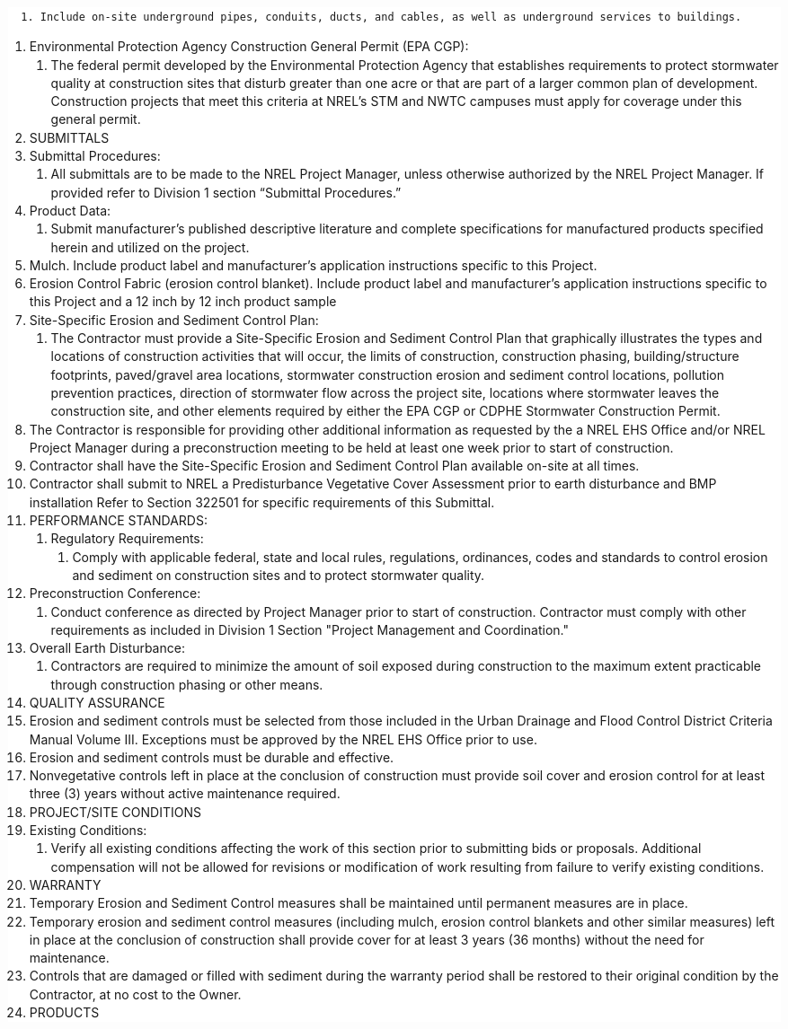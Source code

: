       1. Include on-site underground pipes, conduits, ducts, and cables, as well as underground services to buildings.
   1. Environmental Protection Agency Construction General Permit (EPA CGP):
      1. The federal permit developed by the Environmental Protection Agency that establishes requirements to protect stormwater quality at construction sites that disturb greater than one acre or that are part of a larger common plan of development. Construction projects that meet this criteria at NREL’s STM and NWTC campuses must apply for coverage under this general permit.
   1. SUBMITTALS
   1. Submittal Procedures:
      1. All submittals are to be made to the NREL Project Manager, unless otherwise authorized by the NREL Project Manager. If provided refer to Division 1 section “Submittal Procedures.”
   1. Product Data:
      1. Submit manufacturer’s published descriptive literature and complete specifications for manufactured products specified herein and utilized on the project.
   1. Mulch. Include product label and manufacturer’s application instructions specific to this Project.
   1. Erosion Control Fabric (erosion control blanket). Include product label and manufacturer’s application instructions specific to this Project and a 12 inch by 12 inch product sample
   1. Site-Specific Erosion and Sediment Control Plan:
      1. The Contractor must provide a Site-Specific Erosion and Sediment Control Plan that graphically illustrates the types and locations of construction activities that will occur, the limits of construction, construction phasing, building/structure footprints, paved/gravel area locations, stormwater construction erosion and sediment control locations, pollution prevention practices, direction of stormwater flow across the project site, locations where stormwater leaves the construction site, and other elements required by either the EPA CGP or CDPHE Stormwater Construction Permit.
   1. The Contractor is responsible for providing other additional information as requested by the a NREL EHS Office and/or NREL Project Manager during a preconstruction meeting to be held at least one week prior to start of construction.
   1. Contractor shall have the Site-Specific Erosion and Sediment Control Plan available on-site at all times.
   1. Contractor shall submit to NREL a Predisturbance Vegetative Cover Assessment prior to earth disturbance and BMP installation Refer to Section 322501 for specific requirements of this Submittal.
   1. PERFORMANCE STANDARDS:
      1. Regulatory Requirements:
         1. Comply with applicable federal, state and local rules, regulations, ordinances, codes and standards to control erosion and sediment on construction sites and to protect stormwater quality.
   1. Preconstruction Conference:
      1. Conduct conference as directed by Project Manager prior to start of construction. Contractor must comply with other requirements as included in Division 1 Section "Project Management and Coordination."
   1. Overall Earth Disturbance:
      1. Contractors are required to minimize the amount of soil exposed during construction to the maximum extent practicable through construction phasing or other means.
   1. QUALITY ASSURANCE
   1. Erosion and sediment controls must be selected from those included in the Urban Drainage and Flood Control District Criteria Manual Volume III. Exceptions must be approved by the NREL EHS Office prior to use.
   1. Erosion and sediment controls must be durable and effective.
   1. Nonvegetative controls left in place at the conclusion of construction must provide soil cover and erosion control for at least three (3) years without active maintenance required.
   1. PROJECT/SITE CONDITIONS
   1. Existing Conditions:
      1. Verify all existing conditions affecting the work of this section prior to submitting bids or proposals. Additional compensation will not be allowed for revisions or modification of work resulting from failure to verify existing conditions.
   1. WARRANTY
   1. Temporary Erosion and Sediment Control measures shall be maintained until permanent measures are in place.
   1. Temporary erosion and sediment control measures (including mulch, erosion control blankets and other similar measures) left in place at the conclusion of construction shall provide cover for at least 3 years (36 months) without the need for maintenance.
   1. Controls that are damaged or filled with sediment during the warranty period shall be restored to their original condition by the Contractor, at no cost to the Owner.
   1. PRODUCTS